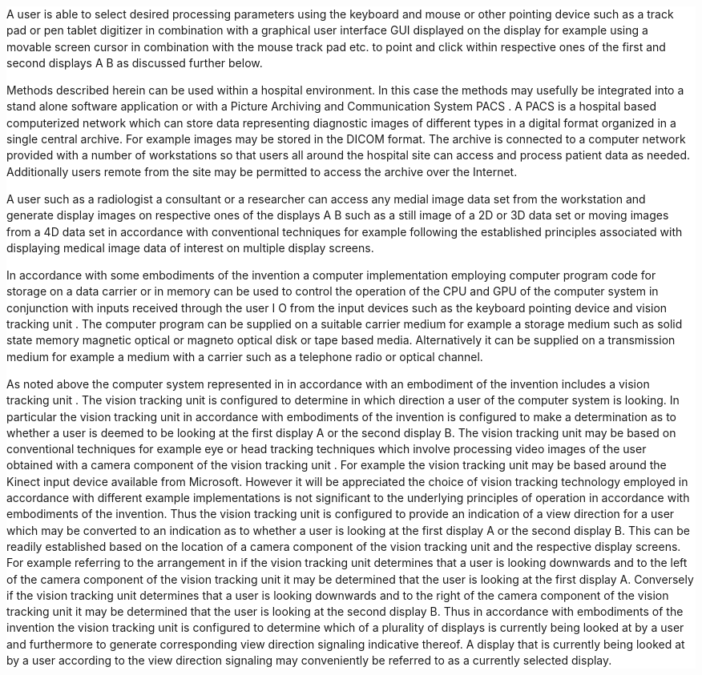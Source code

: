 A user is able to select desired processing parameters using the keyboard and mouse or other pointing device such as a track pad or pen tablet digitizer in combination with a graphical user interface GUI displayed on the display for example using a movable screen cursor in combination with the mouse track pad etc. to point and click within respective ones of the first and second displays A B as discussed further below.

Methods described herein can be used within a hospital environment. In this case the methods may usefully be integrated into a stand alone software application or with a Picture Archiving and Communication System PACS . A PACS is a hospital based computerized network which can store data representing diagnostic images of different types in a digital format organized in a single central archive. For example images may be stored in the DICOM format. The archive is connected to a computer network provided with a number of workstations so that users all around the hospital site can access and process patient data as needed. Additionally users remote from the site may be permitted to access the archive over the Internet.

A user such as a radiologist a consultant or a researcher can access any medial image data set from the workstation and generate display images on respective ones of the displays A B such as a still image of a 2D or 3D data set or moving images from a 4D data set in accordance with conventional techniques for example following the established principles associated with displaying medical image data of interest on multiple display screens.

In accordance with some embodiments of the invention a computer implementation employing computer program code for storage on a data carrier or in memory can be used to control the operation of the CPU and GPU of the computer system in conjunction with inputs received through the user I O from the input devices such as the keyboard pointing device and vision tracking unit . The computer program can be supplied on a suitable carrier medium for example a storage medium such as solid state memory magnetic optical or magneto optical disk or tape based media. Alternatively it can be supplied on a transmission medium for example a medium with a carrier such as a telephone radio or optical channel.

As noted above the computer system represented in in accordance with an embodiment of the invention includes a vision tracking unit . The vision tracking unit is configured to determine in which direction a user of the computer system is looking. In particular the vision tracking unit in accordance with embodiments of the invention is configured to make a determination as to whether a user is deemed to be looking at the first display A or the second display B. The vision tracking unit may be based on conventional techniques for example eye or head tracking techniques which involve processing video images of the user obtained with a camera component of the vision tracking unit . For example the vision tracking unit may be based around the Kinect input device available from Microsoft. However it will be appreciated the choice of vision tracking technology employed in accordance with different example implementations is not significant to the underlying principles of operation in accordance with embodiments of the invention. Thus the vision tracking unit is configured to provide an indication of a view direction for a user which may be converted to an indication as to whether a user is looking at the first display A or the second display B. This can be readily established based on the location of a camera component of the vision tracking unit and the respective display screens. For example referring to the arrangement in if the vision tracking unit determines that a user is looking downwards and to the left of the camera component of the vision tracking unit it may be determined that the user is looking at the first display A. Conversely if the vision tracking unit determines that a user is looking downwards and to the right of the camera component of the vision tracking unit it may be determined that the user is looking at the second display B. Thus in accordance with embodiments of the invention the vision tracking unit is configured to determine which of a plurality of displays is currently being looked at by a user and furthermore to generate corresponding view direction signaling indicative thereof. A display that is currently being looked at by a user according to the view direction signaling may conveniently be referred to as a currently selected display.
